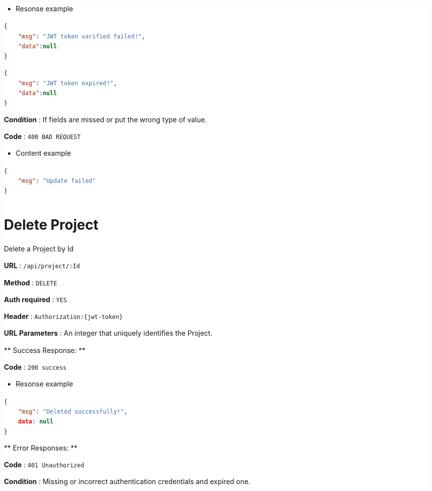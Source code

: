 * Resonse example 

```json
{
    "msg": "JWT token varified failed!",
    "data":null
}
```

```json
{
    "msg": "JWT token expired!",
    "data":null
}
```

**Condition** : If fields are missed or put the wrong type of value.

**Code** : `400 BAD REQUEST`

* Content example 

```json
{
    "msg": "Update failed"
}
```

# Delete Project

Delete a Project by Id

**URL** : `/api/project/:Id`

**Method** : `DELETE`

**Auth required** : `YES`

**Header** : `Authorization:{jwt-token}`

**URL Parameters** :  An integer that uniquely identifies the Project.

** Success Response: **

**Code** : `200 success`

* Resonse example 

```json
{
    "msg": "Deleted successfully!",
    data: null
}
```

** Error Responses: **

**Code** : `401 Unauthorized`

**Condition** : Missing or incorrect authentication credentials and expired one.
